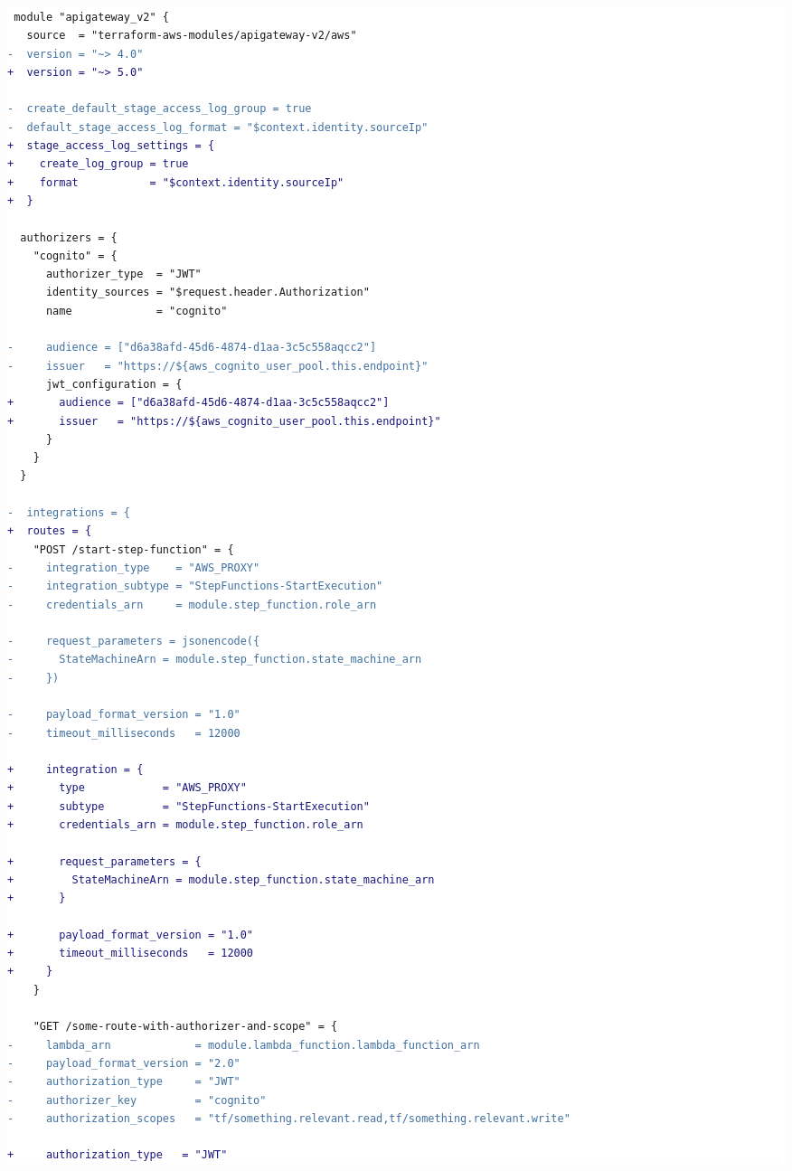 ```diff
 module "apigateway_v2" {
   source  = "terraform-aws-modules/apigateway-v2/aws"
-  version = "~> 4.0"
+  version = "~> 5.0"

-  create_default_stage_access_log_group = true
-  default_stage_access_log_format = "$context.identity.sourceIp"
+  stage_access_log_settings = {
+    create_log_group = true
+    format           = "$context.identity.sourceIp"
+  }

  authorizers = {
    "cognito" = {
      authorizer_type  = "JWT"
      identity_sources = "$request.header.Authorization"
      name             = "cognito"

-     audience = ["d6a38afd-45d6-4874-d1aa-3c5c558aqcc2"]
-     issuer   = "https://${aws_cognito_user_pool.this.endpoint}"
      jwt_configuration = {
+       audience = ["d6a38afd-45d6-4874-d1aa-3c5c558aqcc2"]
+       issuer   = "https://${aws_cognito_user_pool.this.endpoint}"
      }
    }
  }

-  integrations = {
+  routes = {
    "POST /start-step-function" = {
-     integration_type    = "AWS_PROXY"
-     integration_subtype = "StepFunctions-StartExecution"
-     credentials_arn     = module.step_function.role_arn

-     request_parameters = jsonencode({
-       StateMachineArn = module.step_function.state_machine_arn
-     })

-     payload_format_version = "1.0"
-     timeout_milliseconds   = 12000

+     integration = {
+       type            = "AWS_PROXY"
+       subtype         = "StepFunctions-StartExecution"
+       credentials_arn = module.step_function.role_arn

+       request_parameters = {
+         StateMachineArn = module.step_function.state_machine_arn
+       }

+       payload_format_version = "1.0"
+       timeout_milliseconds   = 12000
+     }
    }

    "GET /some-route-with-authorizer-and-scope" = {
-     lambda_arn             = module.lambda_function.lambda_function_arn
-     payload_format_version = "2.0"
-     authorization_type     = "JWT"
-     authorizer_key         = "cognito"
-     authorization_scopes   = "tf/something.relevant.read,tf/something.relevant.write"

+     authorization_type   = "JWT"
```